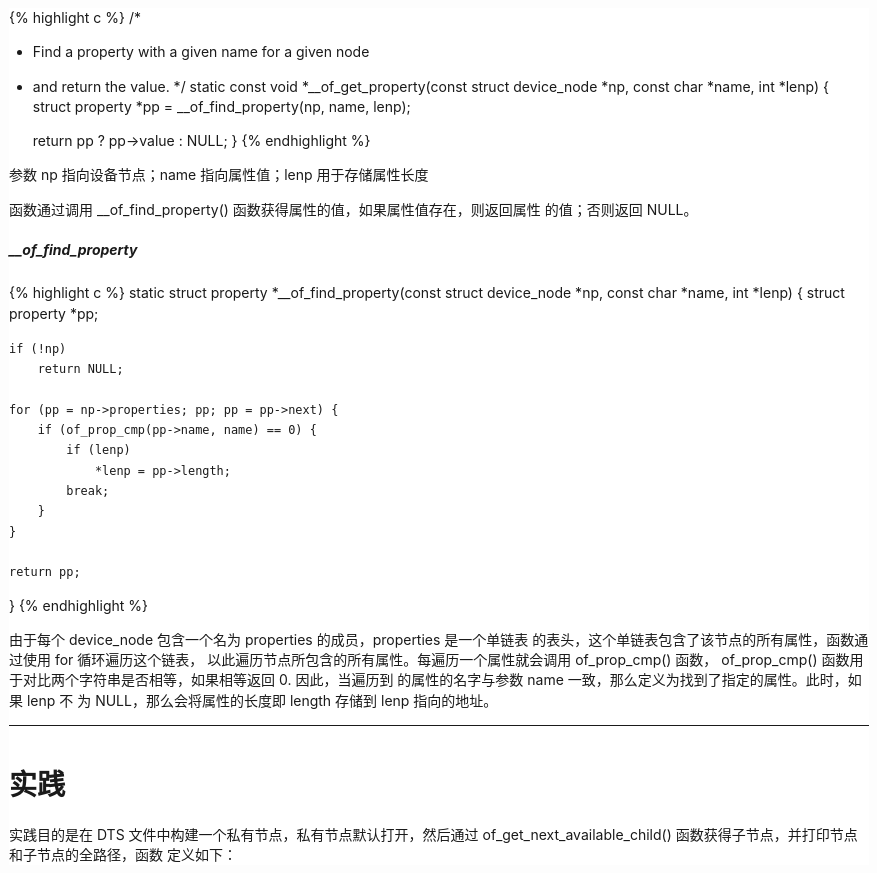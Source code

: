 {% highlight c %}
/*
* Find a property with a given name for a given node
* and return the value.
*/
static const void *__of_get_property(const struct device_node *np,
                     const char *name, int *lenp)
{
    struct property *pp = __of_find_property(np, name, lenp);

    return pp ? pp->value : NULL;
}
{% endhighlight %}

参数 np 指向设备节点；name 指向属性值；lenp 用于存储属性长度

函数通过调用 __of_find_property() 函数获得属性的值，如果属性值存在，则返回属性
的值；否则返回 NULL。

##### __of_find_property

{% highlight c %}
static struct property *__of_find_property(const struct device_node *np,
                       const char *name, int *lenp)
{
    struct property *pp;

    if (!np)
        return NULL;

    for (pp = np->properties; pp; pp = pp->next) {
        if (of_prop_cmp(pp->name, name) == 0) {
            if (lenp)
                *lenp = pp->length;
            break;
        }
    }

    return pp;
}
{% endhighlight %}

由于每个 device_node 包含一个名为 properties 的成员，properties 是一个单链表
的表头，这个单链表包含了该节点的所有属性，函数通过使用 for 循环遍历这个链表，
以此遍历节点所包含的所有属性。每遍历一个属性就会调用 of_prop_cmp() 函数，
of_prop_cmp() 函数用于对比两个字符串是否相等，如果相等返回 0. 因此，当遍历到
的属性的名字与参数 name 一致，那么定义为找到了指定的属性。此时，如果 lenp 不
为 NULL，那么会将属性的长度即 length 存储到 lenp 指向的地址。

----------------------------------------

# <span id="实践">实践</span>

实践目的是在 DTS 文件中构建一个私有节点，私有节点默认打开，然后通过 
of_get_next_available_child() 函数获得子节点，并打印节点和子节点的全路径，函数
定义如下：
